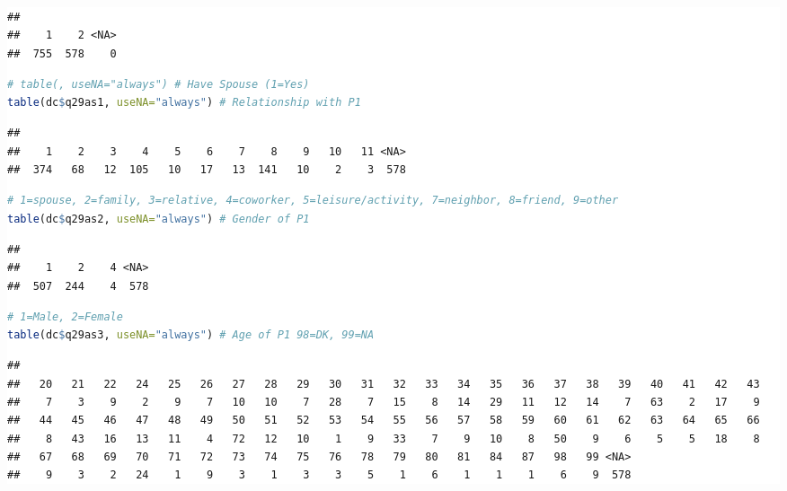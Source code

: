    ## 
    ##    1    2 <NA> 
    ##  755  578    0

``` r
# table(, useNA="always") # Have Spouse (1=Yes)
table(dc$q29as1, useNA="always") # Relationship with P1
```

    ## 
    ##    1    2    3    4    5    6    7    8    9   10   11 <NA> 
    ##  374   68   12  105   10   17   13  141   10    2    3  578

``` r
# 1=spouse, 2=family, 3=relative, 4=coworker, 5=leisure/activity, 7=neighbor, 8=friend, 9=other
table(dc$q29as2, useNA="always") # Gender of P1
```

    ## 
    ##    1    2    4 <NA> 
    ##  507  244    4  578

``` r
# 1=Male, 2=Female
table(dc$q29as3, useNA="always") # Age of P1 98=DK, 99=NA
```

    ## 
    ##   20   21   22   24   25   26   27   28   29   30   31   32   33   34   35   36   37   38   39   40   41   42   43 
    ##    7    3    9    2    9    7   10   10    7   28    7   15    8   14   29   11   12   14    7   63    2   17    9 
    ##   44   45   46   47   48   49   50   51   52   53   54   55   56   57   58   59   60   61   62   63   64   65   66 
    ##    8   43   16   13   11    4   72   12   10    1    9   33    7    9   10    8   50    9    6    5    5   18    8 
    ##   67   68   69   70   71   72   73   74   75   76   78   79   80   81   84   87   98   99 <NA> 
    ##    9    3    2   24    1    9    3    1    3    3    5    1    6    1    1    1    6    9  578
